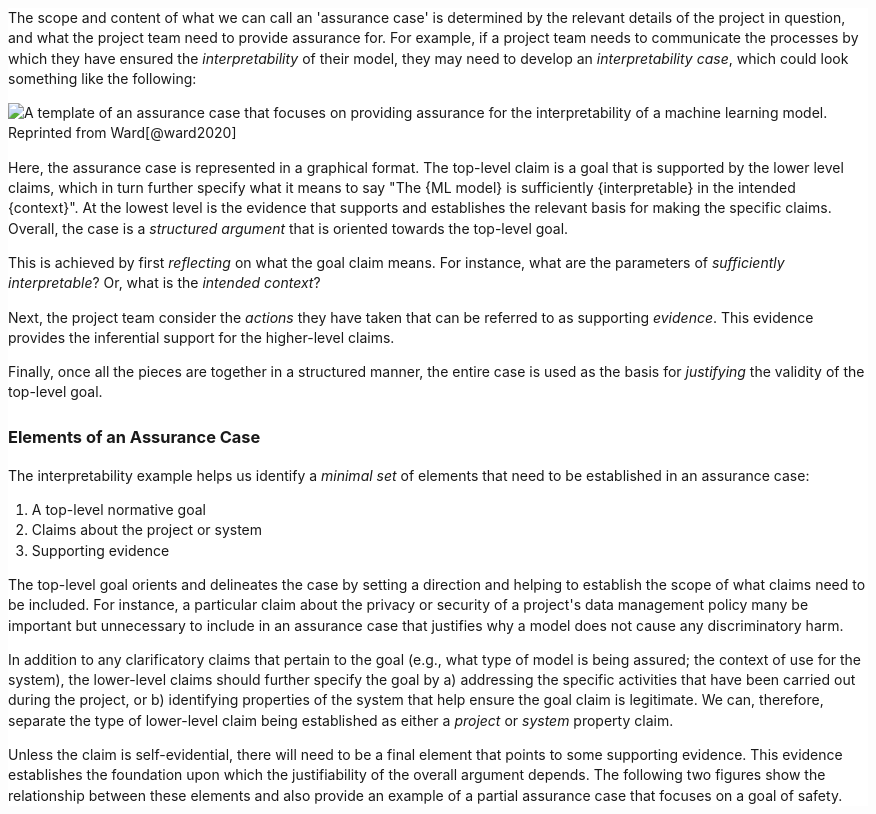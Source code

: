 The scope and content of what we can call an 'assurance case' is determined by the relevant details of the project in question, and what the project team need to provide assurance for. For example, if a project team needs to communicate the processes by which they have ensured the *interpretability* of their model, they may need to develop an *interpretability case*, which could look something like the following:

![A template of an assurance case that focuses on providing assurance for the interpretability of a machine learning model. Reprinted from Ward[@ward2020]](https://github.com/alan-turing-institute/turing-commons/blob/main/docs/assets/images/graphics/interpretability-case.png)

Here, the assurance case is represented in a graphical format.
The top-level claim is a goal that is supported by the lower level claims, which in turn further specify what it means to say "The {ML model} is sufficiently {interpretable} in the intended {context}".
At the lowest level is the evidence that supports and establishes the relevant basis for making the specific claims.
Overall, the case is a *structured argument* that is oriented towards the top-level goal.

This is achieved by first *reflecting* on what the goal claim means.
For instance, what are the parameters of *sufficiently interpretable*?
Or, what is the *intended context*?

Next, the project team consider the *actions* they have taken that can be referred to as supporting *evidence*.
This evidence provides the inferential support for the higher-level claims.

Finally, once all the pieces are together in a structured manner, the entire case is used as the basis for *justifying* the validity of the top-level goal.

### Elements of an Assurance Case

The interpretability example helps us identify a *minimal set* of elements that need to be established in an assurance case:

1. A top-level normative goal
2. Claims about the project or system
3. Supporting evidence

The top-level goal orients and delineates the case by setting a direction and helping to establish the scope of what claims need to be included.
For instance, a particular claim about the privacy or security of a project's data management policy many be important but unnecessary to include in an assurance case that justifies why a model does not cause any discriminatory harm.

In addition to any clarificatory claims that pertain to the goal (e.g., what type of model is being assured; the context of use for the system), the lower-level claims should further specify the goal by a) addressing the specific activities that have been carried out during the project, or b) identifying properties of the system that help ensure the goal claim is legitimate.
We can, therefore, separate the type of lower-level claim being established as either a *project* or *system* property claim.

Unless the claim is self-evidential, there will need to be a final element that points to some supporting evidence.
This evidence establishes the foundation upon which the justifiability of the overall argument depends.
The following two figures show the relationship between these elements and also provide an example of a partial assurance case that focuses on a goal of safety.
